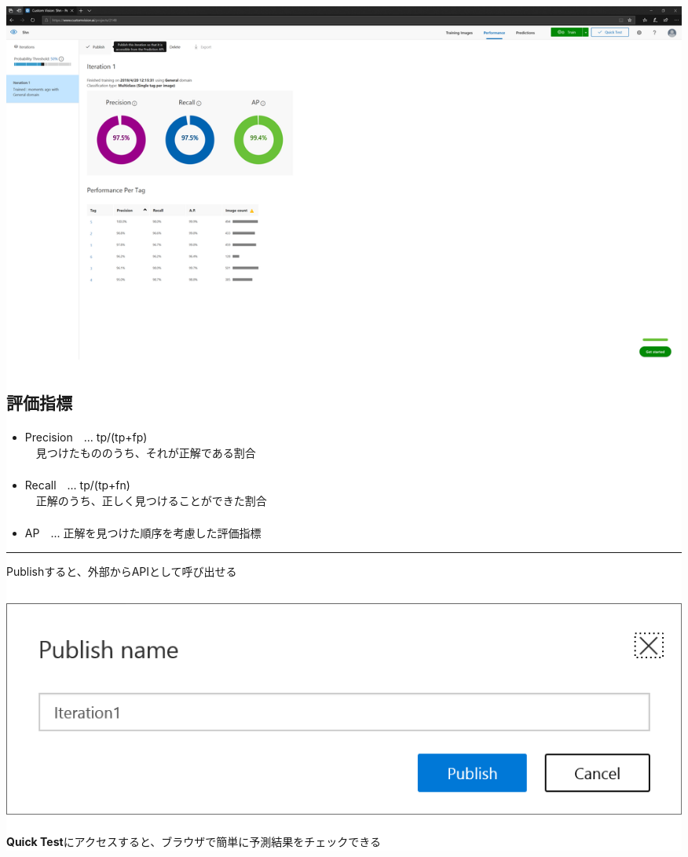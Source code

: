 ![13.png](13.png)
---
## 評価指標

* Precision　... tp/(tp+fp)<br>　見つけたもののうち、それが正解である割合<br>　
* Recall　... tp/(tp+fn)<br>　正解のうち、正しく見つけることができた割合<br>　
* AP　... 正解を見つけた順序を考慮した評価指標
---
Publishすると、外部からAPIとして呼び出せる

![14.png](14.png)
---
**Quick Test**にアクセスすると、ブラウザで簡単に予測結果をチェックできる

